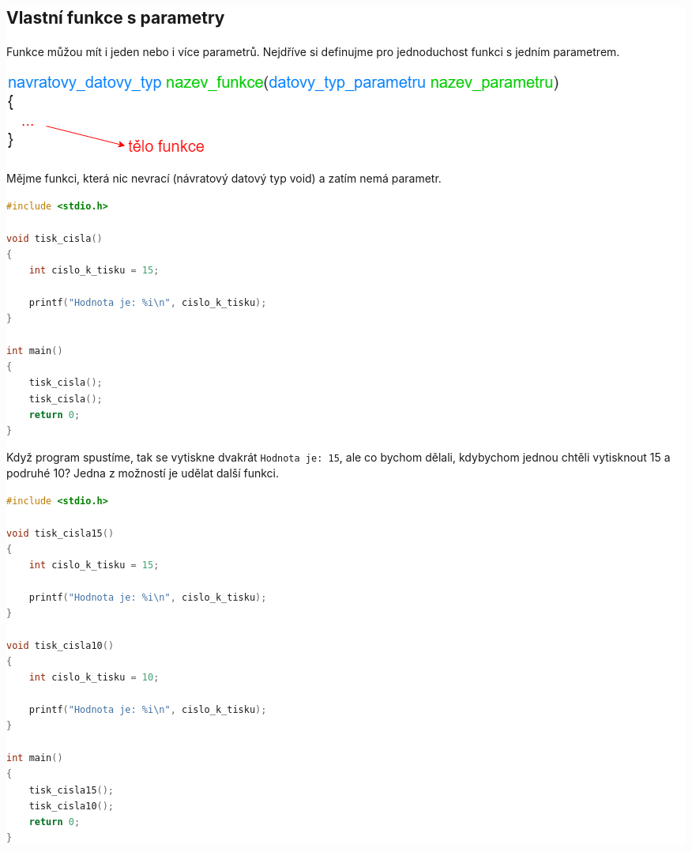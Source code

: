 
## Vlastní funkce s parametry
Funkce můžou mít i jeden nebo i více parametrů. Nejdříve si definujme pro jednoduchost funkci s jedním parametrem.

![function with parameter](./obrazky/function_with_parameter.png)

Mějme funkci, která nic nevrací (návratový datový typ void) a zatím nemá parametr.

```c
#include <stdio.h>

void tisk_cisla()
{
    int cislo_k_tisku = 15;

    printf("Hodnota je: %i\n", cislo_k_tisku);
}

int main()
{
    tisk_cisla();
    tisk_cisla();
    return 0;
}
```

Když program spustíme, tak se vytiskne dvakrát `Hodnota je: 15`, ale co bychom dělali, kdybychom jednou chtěli vytisknout 15 a podruhé 10? Jedna z možností je udělat další funkci.

```c
#include <stdio.h>

void tisk_cisla15()
{
    int cislo_k_tisku = 15;

    printf("Hodnota je: %i\n", cislo_k_tisku);
}

void tisk_cisla10()
{
    int cislo_k_tisku = 10;

    printf("Hodnota je: %i\n", cislo_k_tisku);
}

int main()
{
    tisk_cisla15();
    tisk_cisla10();
    return 0;
}
```
